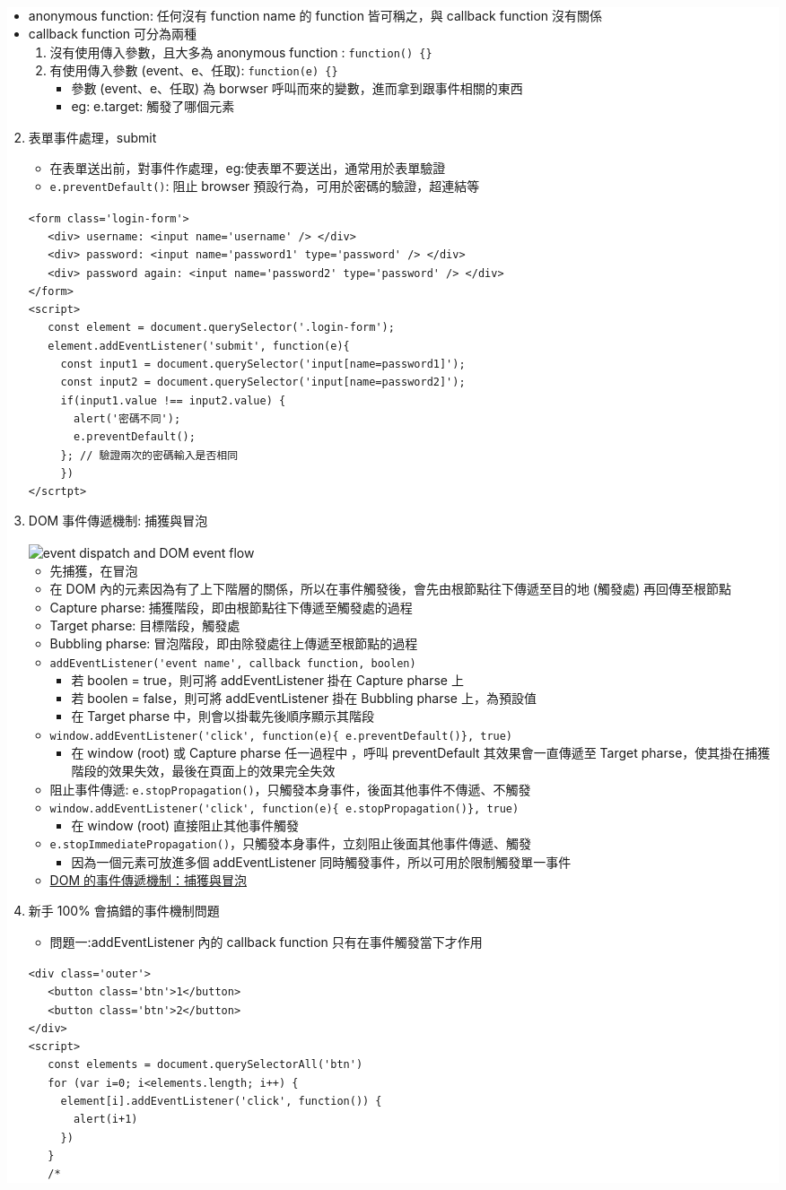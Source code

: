    * anonymous function: 任何沒有 function name 的 function 皆可稱之，與 callback function 沒有關係
   * callback function 可分為兩種
     1. 沒有使用傳入參數，且大多為 anonymous function : `function() {}`
     2. 有使用傳入參數 (event、e、任取): `function(e) {}`
        * 參數 (event、e、任取) 為 borwser 呼叫而來的變數，進而拿到跟事件相關的東西
        * eg: e.target: 觸發了哪個元素
2. 表單事件處理，submit
   * 在表單送出前，對事件作處理，eg:使表單不要送出，通常用於表單驗證
   * `e.preventDefault()`: 阻止 browser 預設行為，可用於密碼的驗證，超連結等
   ```
   <form class='login-form'>
      <div> username: <input name='username' /> </div>
      <div> password: <input name='password1' type='password' /> </div>
      <div> password again: <input name='password2' type='password' /> </div>
   </form>
   <script>
      const element = document.querySelector('.login-form');
      element.addEventListener('submit', function(e){
        const input1 = document.querySelector('input[name=password1]');
        const input2 = document.querySelector('input[name=password2]');
        if(input1.value !== input2.value) {
          alert('密碼不同');
          e.preventDefault();
        }; // 驗證兩次的密碼輸入是否相同
        })
   </scrtpt>
   ```
3. DOM 事件傳遞機制: 捕獲與冒泡

   <img src="https://www.w3.org/TR/DOM-Level-3-Events/images/eventflow.svg" width="100%" height="500px" alt="event dispatch and DOM event flow" align="center">

   * 先捕獲，在冒泡
   * 在 DOM 內的元素因為有了上下階層的關係，所以在事件觸發後，會先由根節點往下傳遞至目的地 (觸發處) 再回傳至根節點
   * Capture pharse: 捕獲階段，即由根節點往下傳遞至觸發處的過程
   * Target pharse: 目標階段，觸發處
   * Bubbling pharse: 冒泡階段，即由除發處往上傳遞至根節點的過程
   * `addEventListener('event name', callback function, boolen)`
     * 若 boolen = true，則可將 addEventListener 掛在 Capture pharse 上
     * 若 boolen = false，則可將 addEventListener 掛在 Bubbling pharse 上，為預設值
     * 在 Target pharse 中，則會以掛載先後順序顯示其階段
   * `window.addEventListener('click', function(e){ e.preventDefault()}, true)`
     * 在 window (root) 或 Capture pharse 任一過程中 ，呼叫 preventDefault 其效果會一直傳遞至 Target pharse，使其掛在捕獲階段的效果失效，最後在頁面上的效果完全失效
   * 阻止事件傳遞: `e.stopPropagation()`，只觸發本身事件，後面其他事件不傳遞、不觸發
   * `window.addEventListener('click', function(e){ e.stopPropagation()}, true)`
     * 在 window (root) 直接阻止其他事件觸發
   * `e.stopImmediatePropagation()`，只觸發本身事件，立刻阻止後面其他事件傳遞、觸發
     * 因為一個元素可放進多個 addEventListener 同時觸發事件，所以可用於限制觸發單一事件
   * [DOM 的事件傳遞機制：捕獲與冒泡](https://blog.techbridge.cc/2017/07/15/javascript-event-propagation/)
4. 新手 100% 會搞錯的事件機制問題
   * 問題一:addEventListener 內的 callback function 只有在事件觸發當下才作用
   ```
   <div class='outer'>
      <button class='btn'>1</button>
      <button class='btn'>2</button>
   </div>
   <script>
      const elements = document.querySelectorAll('btn')
      for (var i=0; i<elements.length; i++) {
        element[i].addEventListener('click', function()) {
          alert(i+1)
        })
      }
      /*
   ```